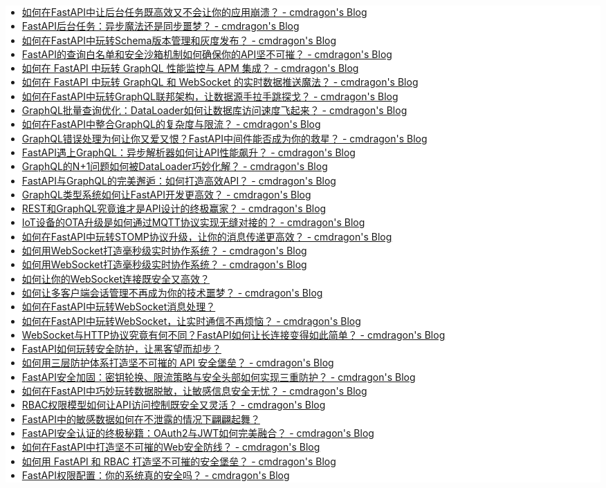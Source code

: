 - [如何在FastAPI中让后台任务既高效又不会让你的应用崩溃？ - cmdragon's Blog](https://blog.cmdragon.cn/posts/5ad8d0a4c8f2d05e9c1a42d828aad7b3/)
- [FastAPI后台任务：异步魔法还是同步噩梦？ - cmdragon's Blog](https://blog.cmdragon.cn/posts/6a69eca9fd14ba8f6fa41502c5014edd/)
- [如何在FastAPI中玩转Schema版本管理和灰度发布？ - cmdragon's Blog](https://blog.cmdragon.cn/posts/6d9d20cd8d8528da4193f13aaf98575c/)
- [FastAPI的查询白名单和安全沙箱机制如何确保你的API坚不可摧？ - cmdragon's Blog](https://blog.cmdragon.cn/posts/ca141239cfc5c0d510960acd266de9cd/)
- [如何在 FastAPI 中玩转 GraphQL 性能监控与 APM 集成？ - cmdragon's Blog](https://blog.cmdragon.cn/posts/52fe9ea73b0e26de308ae0e539df21d2/)
- [如何在 FastAPI 中玩转 GraphQL 和 WebSocket 的实时数据推送魔法？ - cmdragon's Blog](https://blog.cmdragon.cn/posts/ae484cf6bcf3f44fd8392a8272e57db4/)
- [如何在FastAPI中玩转GraphQL联邦架构，让数据源手拉手跳探戈？ - cmdragon's Blog](https://blog.cmdragon.cn/posts/9b9086ff5d8464b0810cfb55f7768513/)
- [GraphQL批量查询优化：DataLoader如何让数据库访问速度飞起来？ - cmdragon's Blog](https://blog.cmdragon.cn/posts/0e236dbe717bde52bda290e89f4f6eca/)
- [如何在FastAPI中整合GraphQL的复杂度与限流？ - cmdragon's Blog](https://blog.cmdragon.cn/posts/ace8bb3f01589994f51d748ab5c73652/)
- [GraphQL错误处理为何让你又爱又恨？FastAPI中间件能否成为你的救星？ - cmdragon's Blog](https://blog.cmdragon.cn/posts/a28d5c1b32feadb18b406a849455dfe5/)
- [FastAPI遇上GraphQL：异步解析器如何让API性能飙升？ - cmdragon's Blog](https://blog.cmdragon.cn/posts/35fced261e8ff834e68e07c93902cc13/)
- [GraphQL的N+1问题如何被DataLoader巧妙化解？ - cmdragon's Blog](https://blog.cmdragon.cn/posts/72629304782a121fbf89b151c436f9aa/)
- [FastAPI与GraphQL的完美邂逅：如何打造高效API？ - cmdragon's Blog](https://blog.cmdragon.cn/posts/fb5c5c7b00bbe57b3a5346b8ee5bc289/)
- [GraphQL类型系统如何让FastAPI开发更高效？ - cmdragon's Blog](https://blog.cmdragon.cn/posts/31c152e531e1cbe5b5cfe15e7ff053c9/)
- [REST和GraphQL究竟谁才是API设计的终极赢家？ - cmdragon's Blog](https://blog.cmdragon.cn/posts/218ad2370eab6197f42fdc9c52f0fc19/)
- [IoT设备的OTA升级是如何通过MQTT协议实现无缝对接的？ - cmdragon's Blog](https://blog.cmdragon.cn/posts/071e9a3b9792beea63f134f5ad28df67/)
- [如何在FastAPI中玩转STOMP协议升级，让你的消息传递更高效？ - cmdragon's Blog](https://blog.cmdragon.cn/posts/16744b2f460346805c45314bc0c6f751/)
- [如何用WebSocket打造毫秒级实时协作系统？ - cmdragon's Blog](https://blog.cmdragon.cn/posts/da5b64cb0ded23e4d5b1f19ffd5ac53d/)
- [如何用WebSocket打造毫秒级实时协作系统？ - cmdragon's Blog](https://blog.cmdragon.cn/posts/da5b64cb0ded23e4d5b1f19ffd5ac53d/)
- [如何让你的WebSocket连接既安全又高效？](https://blog.cmdragon.cn/posts/eb598d50b76ea1823746ab7cdf49ce05/)
- [如何让多客户端会话管理不再成为你的技术噩梦？ - cmdragon's Blog](https://blog.cmdragon.cn/posts/08ba771dbb2eec087c4bc6dc584113c5/)
- [如何在FastAPI中玩转WebSocket消息处理？](https://blog.cmdragon.cn/posts/fbf7d6843e430133547057254deb2dfb/)
- [如何在FastAPI中玩转WebSocket，让实时通信不再烦恼？ - cmdragon's Blog](https://blog.cmdragon.cn/posts/0faebb0f6c2b1bde4ba75869f4f67b76/)
- [WebSocket与HTTP协议究竟有何不同？FastAPI如何让长连接变得如此简单？ - cmdragon's Blog](https://blog.cmdragon.cn/posts/903448c85701a6a747fc9a4417e2bdc8/)
- [FastAPI如何玩转安全防护，让黑客望而却步？](https://blog.cmdragon.cn/posts/c1314c623211c9269f36053179a53d5c/)
- [如何用三层防护体系打造坚不可摧的 API 安全堡垒？ - cmdragon's Blog](https://blog.cmdragon.cn/posts/0bbb4a455ef36bf6f81ac97189586fda/#%E4%B8%80jwt-%E8%AE%A4%E8%AF%81%E8%81%94%E8%B0%83%E6%96%B9%E6%A1%88)
- [FastAPI安全加固：密钥轮换、限流策略与安全头部如何实现三重防护？ - cmdragon's Blog](https://blog.cmdragon.cn/posts/f96ba438de34dc197fd2598f91ae133d/)
- [如何在FastAPI中巧妙玩转数据脱敏，让敏感信息安全无忧？ - cmdragon's Blog](https://blog.cmdragon.cn/posts/045021f8831a03bcdf71e44cb793baf4/)
- [RBAC权限模型如何让API访问控制既安全又灵活？ - cmdragon's Blog](https://blog.cmdragon.cn/posts/9f01e838545ae8d34016c759ef461423/)
- [FastAPI中的敏感数据如何在不泄露的情况下翩翩起舞？](https://blog.cmdragon.cn/posts/88e8615e4c961e7a4f0ef31c0e41cb0b/)
- [FastAPI安全认证的终极秘籍：OAuth2与JWT如何完美融合？ - cmdragon's Blog](https://blog.cmdragon.cn/posts/17d5c40ff6c84ad652f962fed0ce46ab/)
- [如何在FastAPI中打造坚不可摧的Web安全防线？ - cmdragon's Blog](https://blog.cmdragon.cn/posts/9d6200ae7ce0a1a1a523591e3d65a82e/)
- [如何用 FastAPI 和 RBAC 打造坚不可摧的安全堡垒？ - cmdragon's Blog](https://blog.cmdragon.cn/posts/d878b5dbef959058b8098551c70594f8/)
- [FastAPI权限配置：你的系统真的安全吗？ - cmdragon's Blog](https://blog.cmdragon.cn/posts/96b6ede65030daa4613ab92da1d739a6/#%E5%BE%80%E6%9C%9F%E6%96%87%E7%AB%A0%E5%BD%92%E6%A1%A3)